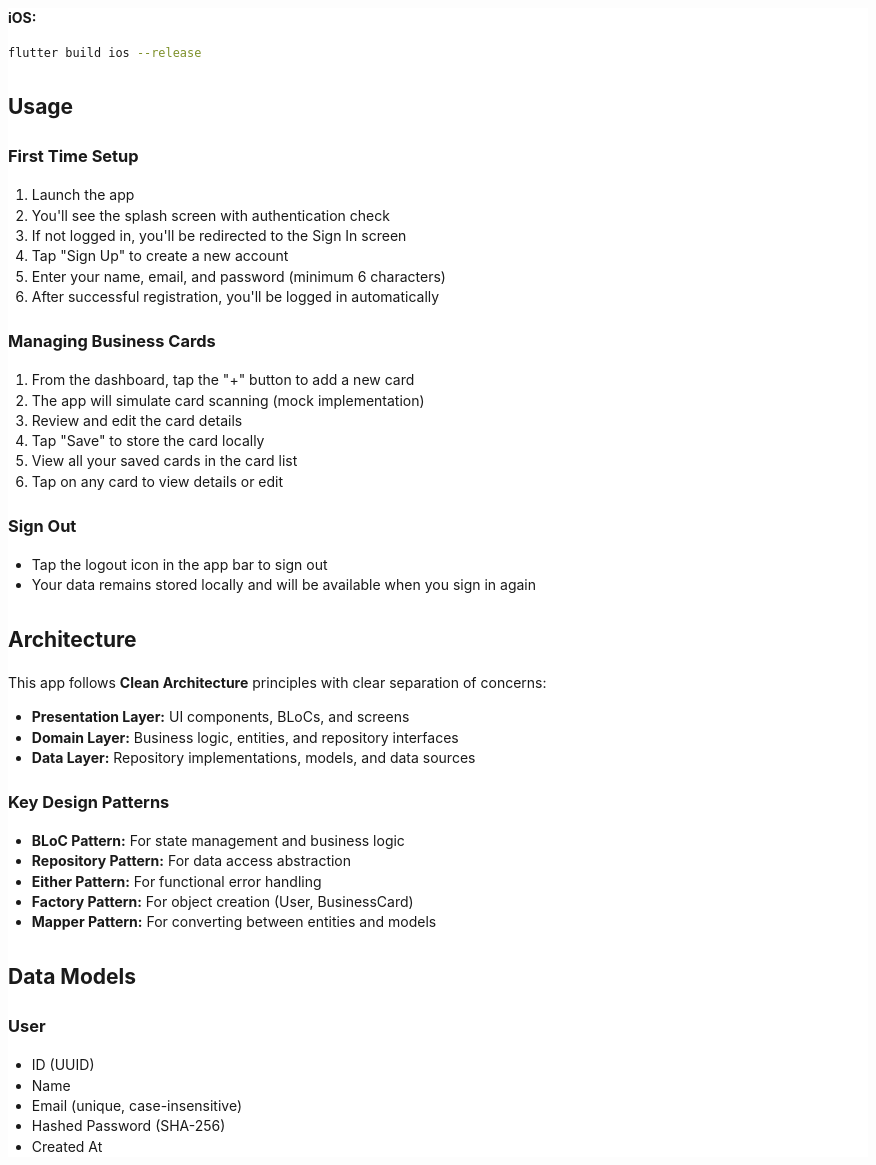 **iOS:**
```bash
flutter build ios --release
```

## Usage

### First Time Setup

1. Launch the app
2. You'll see the splash screen with authentication check
3. If not logged in, you'll be redirected to the Sign In screen
4. Tap "Sign Up" to create a new account
5. Enter your name, email, and password (minimum 6 characters)
6. After successful registration, you'll be logged in automatically

### Managing Business Cards

1. From the dashboard, tap the "+" button to add a new card
2. The app will simulate card scanning (mock implementation)
3. Review and edit the card details
4. Tap "Save" to store the card locally
5. View all your saved cards in the card list
6. Tap on any card to view details or edit

### Sign Out

- Tap the logout icon in the app bar to sign out
- Your data remains stored locally and will be available when you sign in again

## Architecture

This app follows **Clean Architecture** principles with clear separation of concerns:

- **Presentation Layer:** UI components, BLoCs, and screens
- **Domain Layer:** Business logic, entities, and repository interfaces
- **Data Layer:** Repository implementations, models, and data sources

### Key Design Patterns

- **BLoC Pattern:** For state management and business logic
- **Repository Pattern:** For data access abstraction
- **Either Pattern:** For functional error handling
- **Factory Pattern:** For object creation (User, BusinessCard)
- **Mapper Pattern:** For converting between entities and models

## Data Models

### User
- ID (UUID)
- Name
- Email (unique, case-insensitive)
- Hashed Password (SHA-256)
- Created At
